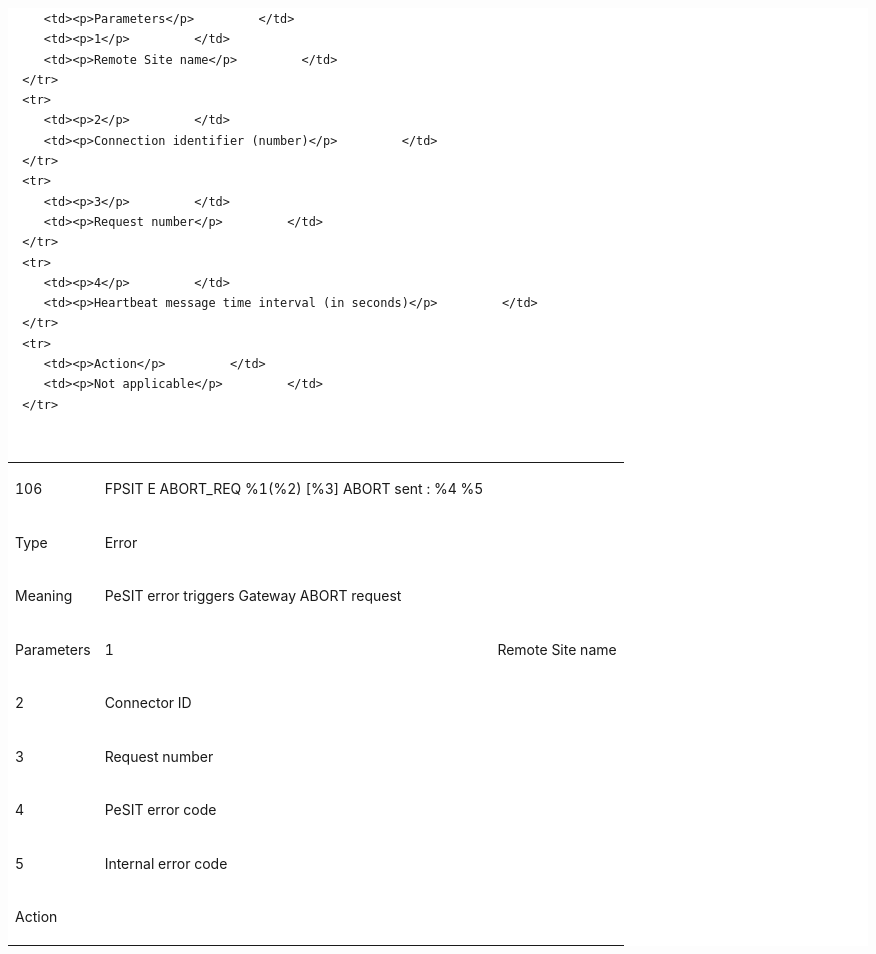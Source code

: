          <td><p>Parameters</p>         </td>
         <td><p>1</p>         </td>
         <td><p>Remote Site name</p>         </td>
      </tr>
      <tr>
         <td><p>2</p>         </td>
         <td><p>Connection identifier (number)</p>         </td>
      </tr>
      <tr>
         <td><p>3</p>         </td>
         <td><p>Request number</p>         </td>
      </tr>
      <tr>
         <td><p>4</p>         </td>
         <td><p>Heartbeat message time interval (in seconds)</p>         </td>
      </tr>
      <tr>
         <td><p>Action</p>         </td>
         <td><p>Not applicable</p>         </td>
      </tr>
   </tbody>
</table>

 

<table>
         
         
         
         
   
   <tbody>
      <tr>
         <td><p><span id="FPSIT106E"></span>106</p>         </td>
         <td><p>FPSIT E ABORT_REQ %1(%2) [%3] ABORT sent : %4 %5</p>         </td>
      </tr>
      <tr>
         <td><p>Type</p>         </td>
         <td><p>Error</p>         </td>
      </tr>
      <tr>
         <td><p>Meaning</p>         </td>
         <td><p>PeSIT error triggers Gateway ABORT request</p>         </td>
      </tr>
      <tr>
         <td><p>Parameters</p>         </td>
         <td><p>1</p>         </td>
         <td><p>Remote Site name</p>         </td>
      </tr>
      <tr>
         <td><p>2</p>         </td>
         <td><p>Connector ID</p>         </td>
      </tr>
      <tr>
         <td><p>3</p>         </td>
         <td><p>Request number</p>         </td>
      </tr>
      <tr>
         <td><p>4</p>         </td>
         <td><p>PeSIT error code</p>         </td>
      </tr>
      <tr>
         <td><p>5</p>         </td>
         <td><p>Internal error code</p>         </td>
      </tr>
      <tr>
         <td><p>Action</p>         </td>